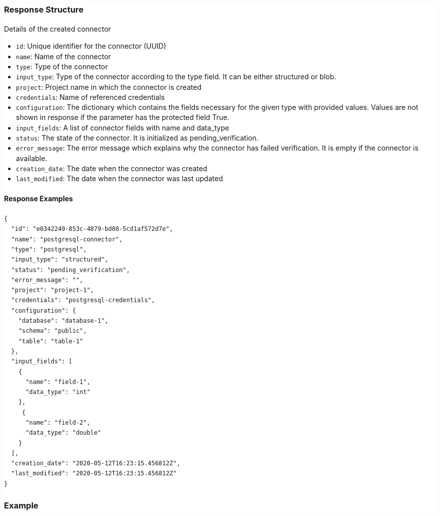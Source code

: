 ### Response Structure 
Details of the created connector 
- `id`: Unique identifier for the connector (UUID)
- `name`: Name of the connector
- `type`: Type of the connector
- `input_type`: Type of the connector according to the type field. It can be either structured or blob.
- `project`: Project name in which the connector is created
- `credentials`: Name of referenced credentials
- `configuration`: The dictionary which contains the fields necessary for the given type with provided values. Values are not shown in response if the parameter has the protected field True.
- `input_fields`: A list of connector fields with name and data_type
- `status`: The state of the connector. It is initialized as pending_verification.
- `error_message`: The error message which explains why the connector has failed verification. It is empty if the connector is available.
- `creation_date`: The date when the connector was created
- `last_modified`: The date when the connector was last updated

#### Response Examples
```
{
  "id": "e0342249-853c-4879-bd08-5cd1af572d7e",
  "name": "postgresql-connector",
  "type": "postgresql",
  "input_type": "structured",
  "status": "pending_verification",
  "error_message": "",
  "project": "project-1",
  "credentials": "postgresql-credentials",
  "configuration": {
    "database": "database-1",
    "schema": "public",
    "table": "table-1"
  },
  "input_fields": [
    {
      "name": "field-1",
      "data_type": "int"
    },
     {
      "name": "field-2",
      "data_type": "double"
    }
  ],
  "creation_date": "2020-05-12T16:23:15.456812Z",
  "last_modified": "2020-05-12T16:23:15.456812Z"
}
```


### Example
